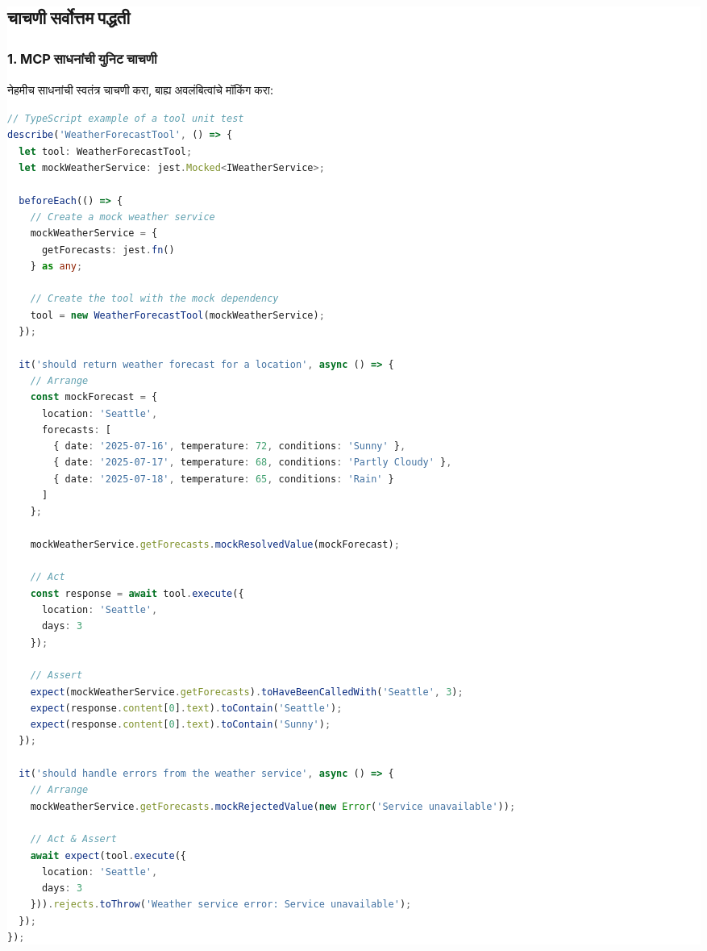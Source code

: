 ## चाचणी सर्वोत्तम पद्धती

### 1. MCP साधनांची युनिट चाचणी

नेहमीच साधनांची स्वतंत्र चाचणी करा, बाह्य अवलंबित्वांचे मॉकिंग करा:

```typescript
// TypeScript example of a tool unit test
describe('WeatherForecastTool', () => {
  let tool: WeatherForecastTool;
  let mockWeatherService: jest.Mocked<IWeatherService>;
  
  beforeEach(() => {
    // Create a mock weather service
    mockWeatherService = {
      getForecasts: jest.fn()
    } as any;
    
    // Create the tool with the mock dependency
    tool = new WeatherForecastTool(mockWeatherService);
  });
  
  it('should return weather forecast for a location', async () => {
    // Arrange
    const mockForecast = {
      location: 'Seattle',
      forecasts: [
        { date: '2025-07-16', temperature: 72, conditions: 'Sunny' },
        { date: '2025-07-17', temperature: 68, conditions: 'Partly Cloudy' },
        { date: '2025-07-18', temperature: 65, conditions: 'Rain' }
      ]
    };
    
    mockWeatherService.getForecasts.mockResolvedValue(mockForecast);
    
    // Act
    const response = await tool.execute({
      location: 'Seattle',
      days: 3
    });
    
    // Assert
    expect(mockWeatherService.getForecasts).toHaveBeenCalledWith('Seattle', 3);
    expect(response.content[0].text).toContain('Seattle');
    expect(response.content[0].text).toContain('Sunny');
  });
  
  it('should handle errors from the weather service', async () => {
    // Arrange
    mockWeatherService.getForecasts.mockRejectedValue(new Error('Service unavailable'));
    
    // Act & Assert
    await expect(tool.execute({
      location: 'Seattle',
      days: 3
    })).rejects.toThrow('Weather service error: Service unavailable');
  });
});
```
